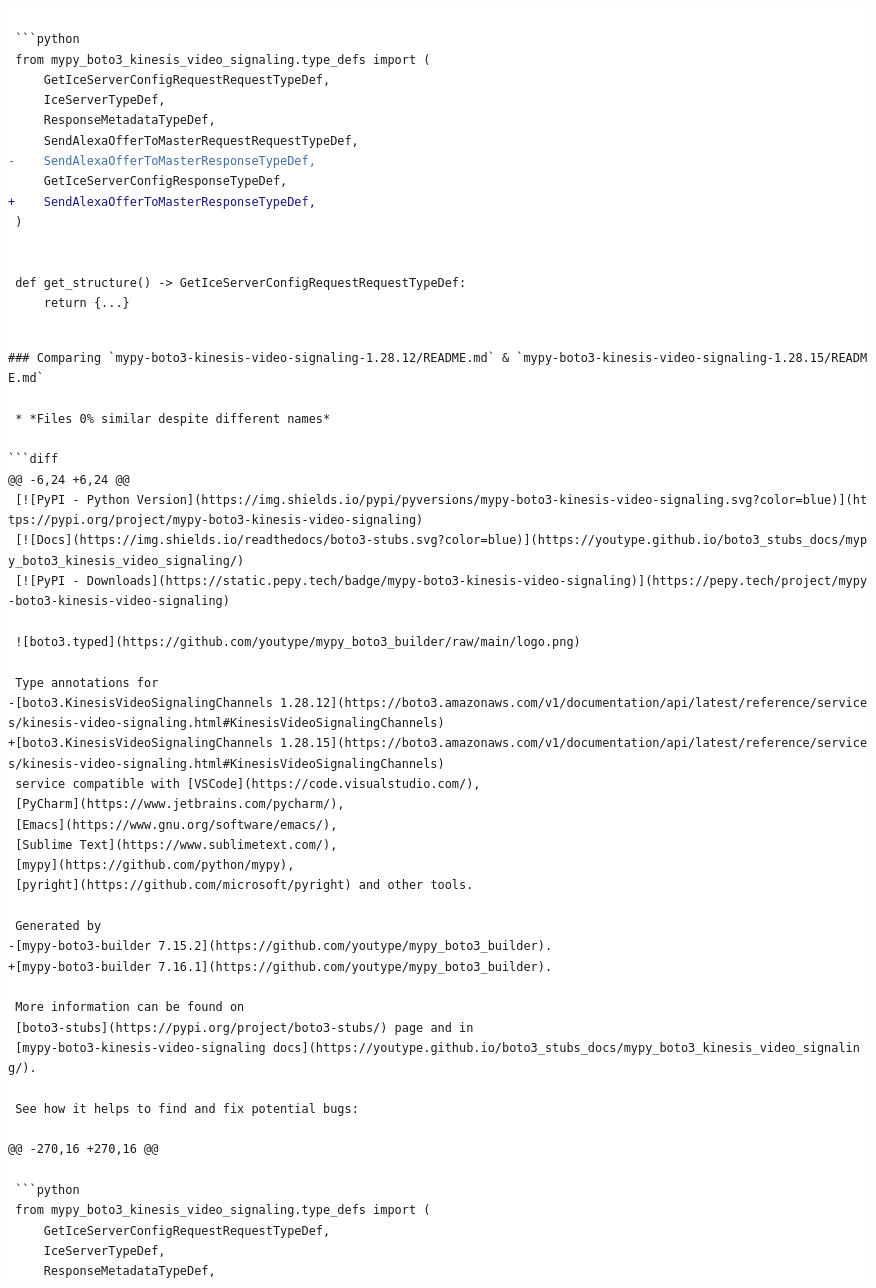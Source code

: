 ```diff
 
 ```python
 from mypy_boto3_kinesis_video_signaling.type_defs import (
     GetIceServerConfigRequestRequestTypeDef,
     IceServerTypeDef,
     ResponseMetadataTypeDef,
     SendAlexaOfferToMasterRequestRequestTypeDef,
-    SendAlexaOfferToMasterResponseTypeDef,
     GetIceServerConfigResponseTypeDef,
+    SendAlexaOfferToMasterResponseTypeDef,
 )
 
 
 def get_structure() -> GetIceServerConfigRequestRequestTypeDef:
     return {...}
 ```
```

### Comparing `mypy-boto3-kinesis-video-signaling-1.28.12/README.md` & `mypy-boto3-kinesis-video-signaling-1.28.15/README.md`

 * *Files 0% similar despite different names*

```diff
@@ -6,24 +6,24 @@
 [![PyPI - Python Version](https://img.shields.io/pypi/pyversions/mypy-boto3-kinesis-video-signaling.svg?color=blue)](https://pypi.org/project/mypy-boto3-kinesis-video-signaling)
 [![Docs](https://img.shields.io/readthedocs/boto3-stubs.svg?color=blue)](https://youtype.github.io/boto3_stubs_docs/mypy_boto3_kinesis_video_signaling/)
 [![PyPI - Downloads](https://static.pepy.tech/badge/mypy-boto3-kinesis-video-signaling)](https://pepy.tech/project/mypy-boto3-kinesis-video-signaling)
 
 ![boto3.typed](https://github.com/youtype/mypy_boto3_builder/raw/main/logo.png)
 
 Type annotations for
-[boto3.KinesisVideoSignalingChannels 1.28.12](https://boto3.amazonaws.com/v1/documentation/api/latest/reference/services/kinesis-video-signaling.html#KinesisVideoSignalingChannels)
+[boto3.KinesisVideoSignalingChannels 1.28.15](https://boto3.amazonaws.com/v1/documentation/api/latest/reference/services/kinesis-video-signaling.html#KinesisVideoSignalingChannels)
 service compatible with [VSCode](https://code.visualstudio.com/),
 [PyCharm](https://www.jetbrains.com/pycharm/),
 [Emacs](https://www.gnu.org/software/emacs/),
 [Sublime Text](https://www.sublimetext.com/),
 [mypy](https://github.com/python/mypy),
 [pyright](https://github.com/microsoft/pyright) and other tools.
 
 Generated by
-[mypy-boto3-builder 7.15.2](https://github.com/youtype/mypy_boto3_builder).
+[mypy-boto3-builder 7.16.1](https://github.com/youtype/mypy_boto3_builder).
 
 More information can be found on
 [boto3-stubs](https://pypi.org/project/boto3-stubs/) page and in
 [mypy-boto3-kinesis-video-signaling docs](https://youtype.github.io/boto3_stubs_docs/mypy_boto3_kinesis_video_signaling/).
 
 See how it helps to find and fix potential bugs:
 
@@ -270,16 +270,16 @@
 
 ```python
 from mypy_boto3_kinesis_video_signaling.type_defs import (
     GetIceServerConfigRequestRequestTypeDef,
     IceServerTypeDef,
     ResponseMetadataTypeDef,
```